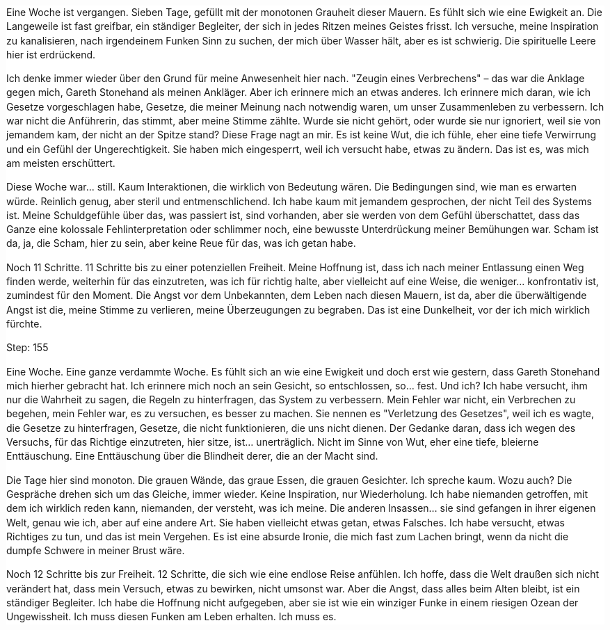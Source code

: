 Eine Woche ist vergangen. Sieben Tage, gefüllt mit der monotonen Grauheit dieser Mauern. Es fühlt sich wie eine Ewigkeit an. Die Langeweile ist fast greifbar, ein ständiger Begleiter, der sich in jedes Ritzen meines Geistes frisst. Ich versuche, meine Inspiration zu kanalisieren, nach irgendeinem Funken Sinn zu suchen, der mich über Wasser hält, aber es ist schwierig. Die spirituelle Leere hier ist erdrückend.

Ich denke immer wieder über den Grund für meine Anwesenheit hier nach. "Zeugin eines Verbrechens" – das war die Anklage gegen mich, Gareth Stonehand als meinen Ankläger. Aber ich erinnere mich an etwas anderes. Ich erinnere mich daran, wie ich Gesetze vorgeschlagen habe, Gesetze, die meiner Meinung nach notwendig waren, um unser Zusammenleben zu verbessern. Ich war nicht die Anführerin, das stimmt, aber meine Stimme zählte. Wurde sie nicht gehört, oder wurde sie nur ignoriert, weil sie von jemandem kam, der nicht an der Spitze stand? Diese Frage nagt an mir. Es ist keine Wut, die ich fühle, eher eine tiefe Verwirrung und ein Gefühl der Ungerechtigkeit. Sie haben mich eingesperrt, weil ich versucht habe, etwas zu ändern. Das ist es, was mich am meisten erschüttert.

Diese Woche war... still. Kaum Interaktionen, die wirklich von Bedeutung wären. Die Bedingungen sind, wie man es erwarten würde. Reinlich genug, aber steril und entmenschlichend. Ich habe kaum mit jemandem gesprochen, der nicht Teil des Systems ist. Meine Schuldgefühle über das, was passiert ist, sind vorhanden, aber sie werden von dem Gefühl überschattet, dass das Ganze eine kolossale Fehlinterpretation oder schlimmer noch, eine bewusste Unterdrückung meiner Bemühungen war. Scham ist da, ja, die Scham, hier zu sein, aber keine Reue für das, was ich getan habe.

Noch 11 Schritte. 11 Schritte bis zu einer potenziellen Freiheit. Meine Hoffnung ist, dass ich nach meiner Entlassung einen Weg finden werde, weiterhin für das einzutreten, was ich für richtig halte, aber vielleicht auf eine Weise, die weniger... konfrontativ ist, zumindest für den Moment. Die Angst vor dem Unbekannten, dem Leben nach diesen Mauern, ist da, aber die überwältigende Angst ist die, meine Stimme zu verlieren, meine Überzeugungen zu begraben. Das ist eine Dunkelheit, vor der ich mich wirklich fürchte.

Step: 155

Eine Woche. Eine ganze verdammte Woche. Es fühlt sich an wie eine Ewigkeit und doch erst wie gestern, dass Gareth Stonehand mich hierher gebracht hat. Ich erinnere mich noch an sein Gesicht, so entschlossen, so… fest. Und ich? Ich habe versucht, ihm nur die Wahrheit zu sagen, die Regeln zu hinterfragen, das System zu verbessern. Mein Fehler war nicht, ein Verbrechen zu begehen, mein Fehler war, es zu versuchen, es besser zu machen. Sie nennen es "Verletzung des Gesetzes", weil ich es wagte, die Gesetze zu hinterfragen, Gesetze, die nicht funktionieren, die uns nicht dienen. Der Gedanke daran, dass ich wegen des Versuchs, für das Richtige einzutreten, hier sitze, ist… unerträglich. Nicht im Sinne von Wut, eher eine tiefe, bleierne Enttäuschung. Eine Enttäuschung über die Blindheit derer, die an der Macht sind.

Die Tage hier sind monoton. Die grauen Wände, das graue Essen, die grauen Gesichter. Ich spreche kaum. Wozu auch? Die Gespräche drehen sich um das Gleiche, immer wieder. Keine Inspiration, nur Wiederholung. Ich habe niemanden getroffen, mit dem ich wirklich reden kann, niemanden, der versteht, was ich meine. Die anderen Insassen… sie sind gefangen in ihrer eigenen Welt, genau wie ich, aber auf eine andere Art. Sie haben vielleicht etwas getan, etwas Falsches. Ich habe versucht, etwas Richtiges zu tun, und das ist mein Vergehen. Es ist eine absurde Ironie, die mich fast zum Lachen bringt, wenn da nicht die dumpfe Schwere in meiner Brust wäre.

Noch 12 Schritte bis zur Freiheit. 12 Schritte, die sich wie eine endlose Reise anfühlen. Ich hoffe, dass die Welt draußen sich nicht verändert hat, dass mein Versuch, etwas zu bewirken, nicht umsonst war. Aber die Angst, dass alles beim Alten bleibt, ist ein ständiger Begleiter. Ich habe die Hoffnung nicht aufgegeben, aber sie ist wie ein winziger Funke in einem riesigen Ozean der Ungewissheit. Ich muss diesen Funken am Leben erhalten. Ich muss es.
